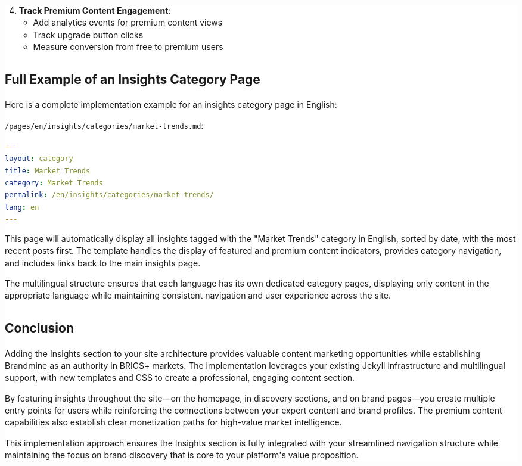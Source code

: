 4. **Track Premium Content Engagement**:
   - Add analytics events for premium content views
   - Track upgrade button clicks
   - Measure conversion from free to premium users

## Full Example of an Insights Category Page

Here is a complete implementation example for an insights category page in English:

`/pages/en/insights/categories/market-trends.md`:
```yaml
---
layout: category
title: Market Trends
category: Market Trends
permalink: /en/insights/categories/market-trends/
lang: en
---
```

This page will automatically display all insights tagged with the "Market Trends" category in English, sorted by date, with the most recent posts first. The template handles the display of featured and premium content indicators, provides category navigation, and includes links back to the main insights page.

The multilingual structure ensures that each language has its own dedicated category pages, displaying only content in the appropriate language while maintaining consistent navigation and user experience across the site.

## Conclusion

Adding the Insights section to your site architecture provides valuable content marketing opportunities while establishing Brandmine as an authority in BRICS+ markets. The implementation leverages your existing Jekyll infrastructure and multilingual support, with new templates and CSS to create a professional, engaging content section.

By featuring insights throughout the site—on the homepage, in discovery sections, and on brand pages—you create multiple entry points for users while reinforcing the connections between your expert content and brand profiles. The premium content capabilities also establish clear monetization paths for high-value market intelligence.

This implementation approach ensures the Insights section is fully integrated with your streamlined navigation structure while maintaining the focus on brand discovery that is core to your platform's value proposition.